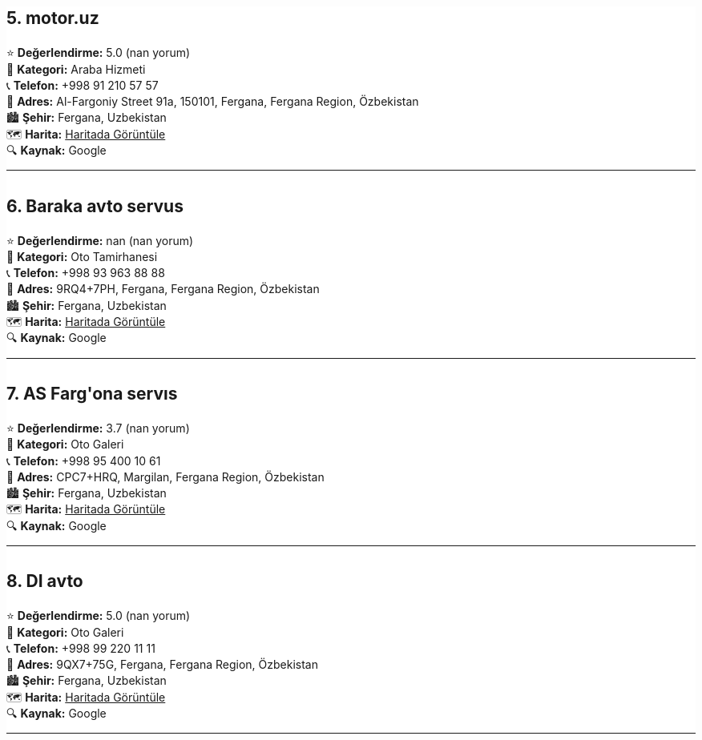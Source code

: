 
## 5. motor.uz

⭐ **Değerlendirme:** 5.0 (nan yorum)  
📂 **Kategori:** Araba Hizmeti  
📞 **Telefon:** +998 91 210 57 57  
📍 **Adres:** Al-Fargoniy Street 91а, 150101, Fergana, Fergana Region, Özbekistan  
🏙️ **Şehir:** Fergana, Uzbekistan  
🗺️ **Harita:** [Haritada Görüntüle](https://www.google.com/maps/place/motor.uz/data=!4m7!3m6!1s0x38bb83db8ae55881:0xf7ea217d02f29131!8m2!3d40.3985616!4d71.7616033!16s%2Fg%2F11kymgvvkw!19sChIJgVjlituDuzgRMZHyAn0h6vc?authuser=0&hl=tr&rclk=1)  
🔍 **Kaynak:** Google  

---

## 6. Baraka avto servus

⭐ **Değerlendirme:** nan (nan yorum)  
📂 **Kategori:** Oto Tamirhanesi  
📞 **Telefon:** +998 93 963 88 88  
📍 **Adres:** 9RQ4+7PH, Fergana, Fergana Region, Özbekistan  
🏙️ **Şehir:** Fergana, Uzbekistan  
🗺️ **Harita:** [Haritada Görüntüle](https://www.google.com/maps/place/Baraka+avto+servus/data=!4m7!3m6!1s0x38bb831a1dc9891d:0x81f9c2a9fcdef9a8!8m2!3d40.3881998!4d71.8068566!16s%2Fg%2F11qq9bnwx7!19sChIJHYnJHRqDuzgRqPne_KnC-YE?authuser=0&hl=tr&rclk=1)  
🔍 **Kaynak:** Google  

---

## 7. AS Farg'ona servıs

⭐ **Değerlendirme:** 3.7 (nan yorum)  
📂 **Kategori:** Oto Galeri  
📞 **Telefon:** +998 95 400 10 61  
📍 **Adres:** CPC7+HRQ, Margilan, Fergana Region, Özbekistan  
🏙️ **Şehir:** Fergana, Uzbekistan  
🗺️ **Harita:** [Haritada Görüntüle](https://www.google.com/maps/place/AS+Farg%27ona+serv%C4%B1s/data=!4m7!3m6!1s0x38bb9d5e00e571d9:0xd719e1111ecbc0d8!8m2!3d40.4218611!4d71.7146455!16s%2Fg%2F11rvb41zp6!19sChIJ2XHlAF6duzgR2MDLHhHhGdc?authuser=0&hl=tr&rclk=1)  
🔍 **Kaynak:** Google  

---

## 8. DI avto

⭐ **Değerlendirme:** 5.0 (nan yorum)  
📂 **Kategori:** Oto Galeri  
📞 **Telefon:** +998 99 220 11 11  
📍 **Adres:** 9QX7+75G, Fergana, Fergana Region, Özbekistan  
🏙️ **Şehir:** Fergana, Uzbekistan  
🗺️ **Harita:** [Haritada Görüntüle](https://www.google.com/maps/place/DI+avto/data=!4m7!3m6!1s0x38bb83669df815bb:0xe8654df153c500b!8m2!3d40.3989908!4d71.763096!16s%2Fg%2F11vb1g0hf3!19sChIJuxX4nWaDuzgRC1A8Fd9Uhg4?authuser=0&hl=tr&rclk=1)  
🔍 **Kaynak:** Google  

---
